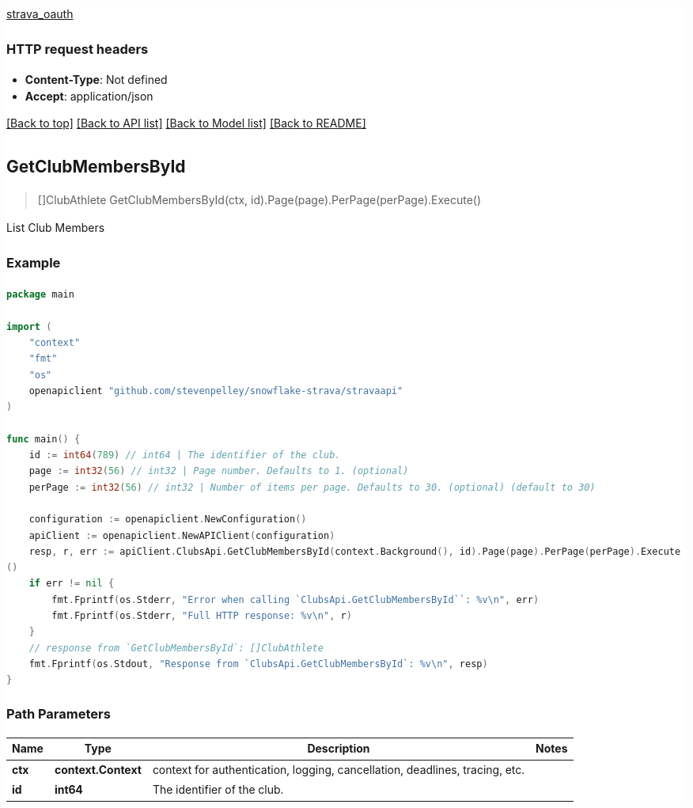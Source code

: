 [strava_oauth](../README.md#strava_oauth)

### HTTP request headers

- **Content-Type**: Not defined
- **Accept**: application/json

[[Back to top]](#) [[Back to API list]](../README.md#documentation-for-api-endpoints)
[[Back to Model list]](../README.md#documentation-for-models)
[[Back to README]](../README.md)


## GetClubMembersById

> []ClubAthlete GetClubMembersById(ctx, id).Page(page).PerPage(perPage).Execute()

List Club Members



### Example

```go
package main

import (
    "context"
    "fmt"
    "os"
    openapiclient "github.com/stevenpelley/snowflake-strava/stravaapi"
)

func main() {
    id := int64(789) // int64 | The identifier of the club.
    page := int32(56) // int32 | Page number. Defaults to 1. (optional)
    perPage := int32(56) // int32 | Number of items per page. Defaults to 30. (optional) (default to 30)

    configuration := openapiclient.NewConfiguration()
    apiClient := openapiclient.NewAPIClient(configuration)
    resp, r, err := apiClient.ClubsApi.GetClubMembersById(context.Background(), id).Page(page).PerPage(perPage).Execute()
    if err != nil {
        fmt.Fprintf(os.Stderr, "Error when calling `ClubsApi.GetClubMembersById``: %v\n", err)
        fmt.Fprintf(os.Stderr, "Full HTTP response: %v\n", r)
    }
    // response from `GetClubMembersById`: []ClubAthlete
    fmt.Fprintf(os.Stdout, "Response from `ClubsApi.GetClubMembersById`: %v\n", resp)
}
```

### Path Parameters


Name | Type | Description  | Notes
------------- | ------------- | ------------- | -------------
**ctx** | **context.Context** | context for authentication, logging, cancellation, deadlines, tracing, etc.
**id** | **int64** | The identifier of the club. | 
